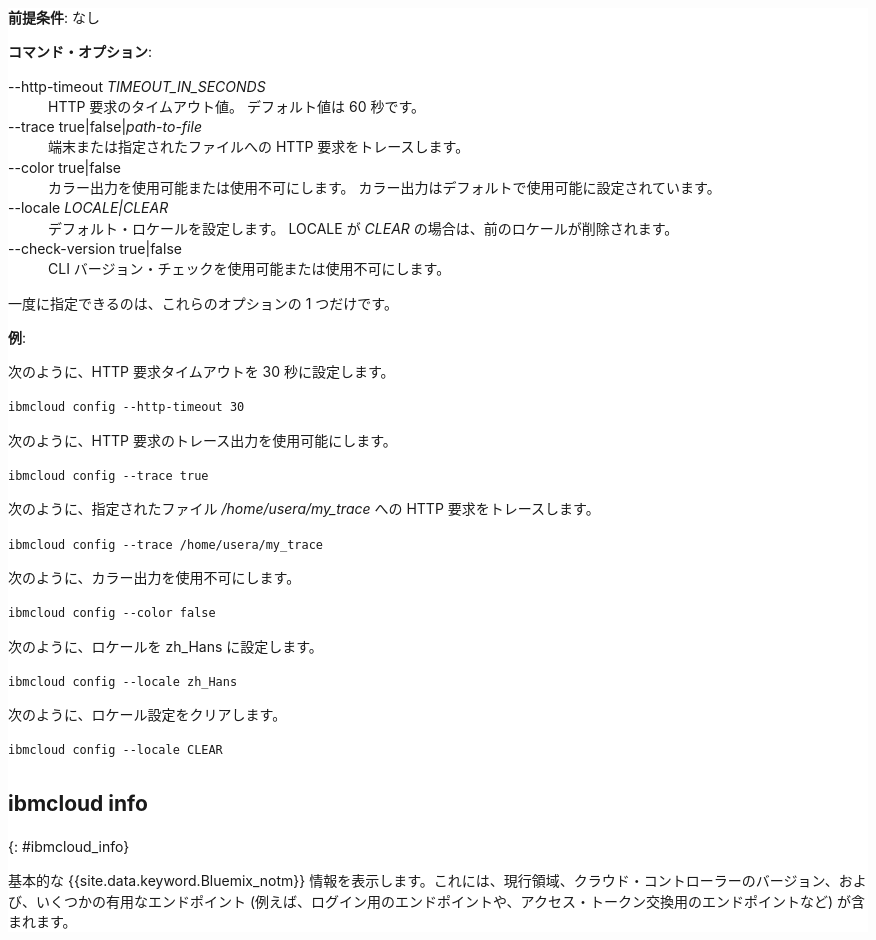 <strong>前提条件</strong>: なし

<strong>コマンド・オプション</strong>:
   <dl>
   <dt>--http-timeout <i>TIMEOUT_IN_SECONDS</i></dt>
   <dd>HTTP 要求のタイムアウト値。 デフォルト値は 60 秒です。</dd>
   <dt>--trace true|false|<i>path-to-file</i></dt>
   <dd>端末または指定されたファイルへの HTTP 要求をトレースします。</dd>
   <dt>--color true|false</dt>
   <dd>カラー出力を使用可能または使用不可にします。 カラー出力はデフォルトで使用可能に設定されています。</dd>
   <dt>--locale <i>LOCALE|CLEAR</i></dt>
   <dd>デフォルト・ロケールを設定します。 LOCALE  が <i>CLEAR</i> の場合は、前のロケールが削除されます。</dd>
   <dt>--check-version true|false</dt>
   <dd>CLI バージョン・チェックを使用可能または使用不可にします。</dd>
   </dl>

一度に指定できるのは、これらのオプションの 1 つだけです。

<strong>例</strong>:

次のように、HTTP 要求タイムアウトを 30 秒に設定します。

```
ibmcloud config --http-timeout 30
```

次のように、HTTP 要求のトレース出力を使用可能にします。

```
ibmcloud config --trace true
```

次のように、指定されたファイル */home/usera/my_trace* への HTTP 要求をトレースします。

```
ibmcloud config --trace /home/usera/my_trace
```

次のように、カラー出力を使用不可にします。

```
ibmcloud config --color false
```

次のように、ロケールを zh_Hans に設定します。

```
ibmcloud config --locale zh_Hans
```

次のように、ロケール設定をクリアします。

```
ibmcloud config --locale CLEAR
```

## ibmcloud info
{: #ibmcloud_info}

基本的な {{site.data.keyword.Bluemix_notm}} 情報を表示します。これには、現行領域、クラウド・コントローラーのバージョン、および、いくつかの有用なエンドポイント (例えば、ログイン用のエンドポイントや、アクセス・トークン交換用のエンドポイントなど) が含まれます。

